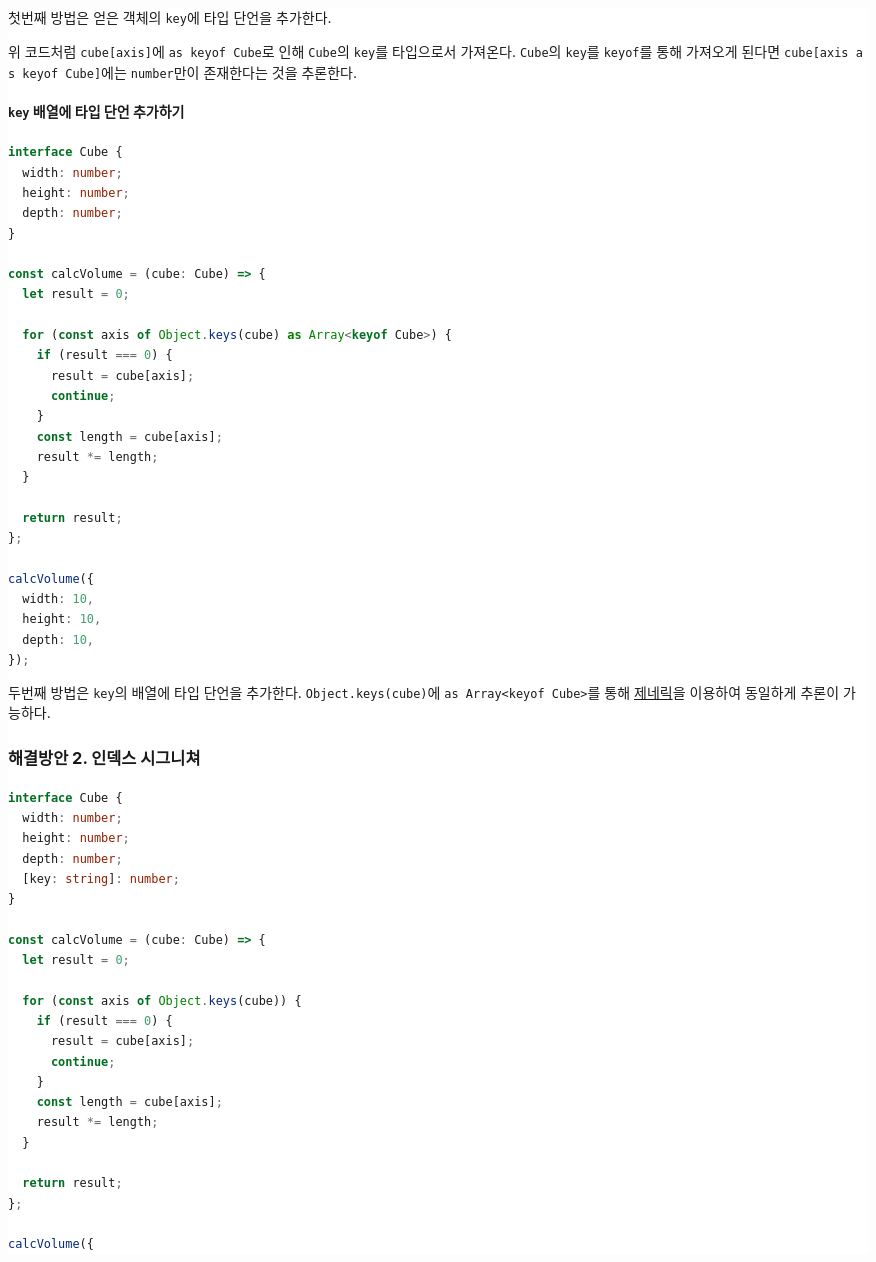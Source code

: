 첫번째 방법은 얻은 객체의 `key`에 타입 단언을 추가한다.

위 코드처럼 `cube[axis]`에 `as keyof Cube`로 인해 `Cube`의 `key`를 타입으로서 가져온다.
`Cube`의 `key`를 `keyof`를 통해 가져오게 된다면 `cube[axis as keyof Cube]`에는 `number`만이 존재한다는 것을 추론한다.

#### `key` 배열에 타입 단언 추가하기

```ts
interface Cube {
  width: number;
  height: number;
  depth: number;
}

const calcVolume = (cube: Cube) => {
  let result = 0;

  for (const axis of Object.keys(cube) as Array<keyof Cube>) {
    if (result === 0) {
      result = cube[axis];
      continue;
    }
    const length = cube[axis];
    result *= length;
  }

  return result;
};

calcVolume({
  width: 10,
  height: 10,
  depth: 10,
});
```

두번째 방법은 `key`의 배열에 타입 단언을 추가한다.
`Object.keys(cube)`에 `as Array<keyof Cube>`를 통해 [제네릭](https://www.typescriptlang.org/ko/docs/handbook/2/generics.html)을 이용하여 동일하게 추론이 가능하다.

### 해결방안 2. 인덱스 시그니쳐

```ts
interface Cube {
  width: number;
  height: number;
  depth: number;
  [key: string]: number;
}

const calcVolume = (cube: Cube) => {
  let result = 0;

  for (const axis of Object.keys(cube)) {
    if (result === 0) {
      result = cube[axis];
      continue;
    }
    const length = cube[axis];
    result *= length;
  }

  return result;
};

calcVolume({
```